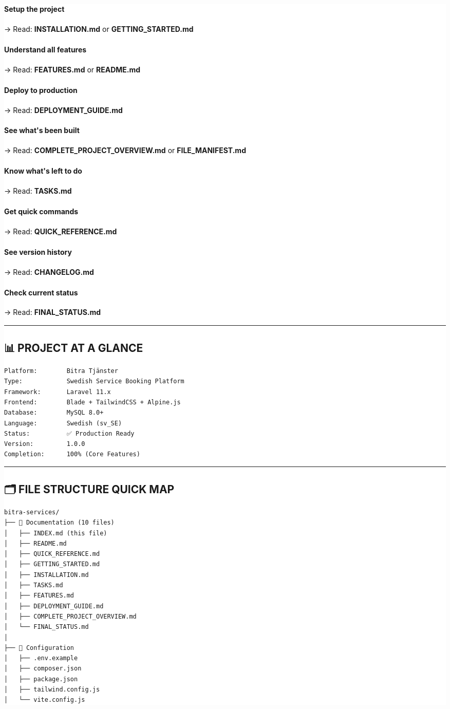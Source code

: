 #### Setup the project
→ Read: **INSTALLATION.md** or **GETTING_STARTED.md**

#### Understand all features
→ Read: **FEATURES.md** or **README.md**

#### Deploy to production
→ Read: **DEPLOYMENT_GUIDE.md**

#### See what's been built
→ Read: **COMPLETE_PROJECT_OVERVIEW.md** or **FILE_MANIFEST.md**

#### Know what's left to do
→ Read: **TASKS.md**

#### Get quick commands
→ Read: **QUICK_REFERENCE.md**

#### See version history
→ Read: **CHANGELOG.md**

#### Check current status
→ Read: **FINAL_STATUS.md**

---

## 📊 PROJECT AT A GLANCE

```
Platform:        Bitra Tjänster
Type:            Swedish Service Booking Platform
Framework:       Laravel 11.x
Frontend:        Blade + TailwindCSS + Alpine.js
Database:        MySQL 8.0+
Language:        Swedish (sv_SE)
Status:          ✅ Production Ready
Version:         1.0.0
Completion:      100% (Core Features)
```

---

## 🗂️ FILE STRUCTURE QUICK MAP

```
bitra-services/
├── 📄 Documentation (10 files)
│   ├── INDEX.md (this file)
│   ├── README.md
│   ├── QUICK_REFERENCE.md
│   ├── GETTING_STARTED.md
│   ├── INSTALLATION.md
│   ├── TASKS.md
│   ├── FEATURES.md
│   ├── DEPLOYMENT_GUIDE.md
│   ├── COMPLETE_PROJECT_OVERVIEW.md
│   └── FINAL_STATUS.md
│
├── 🔧 Configuration
│   ├── .env.example
│   ├── composer.json
│   ├── package.json
│   ├── tailwind.config.js
│   └── vite.config.js
```
